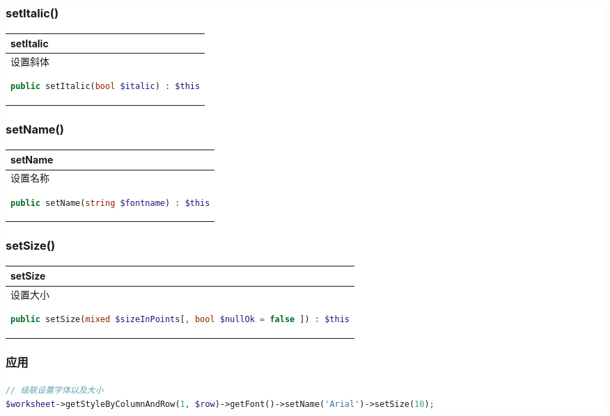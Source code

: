 ### <span id="method_font_setItalic">setItalic()</span>

<table>
<thead><tr align="left"><th>
setItalic
</th></tr></thead>
<tbody>
<tr><td>
设置斜体

```php
public setItalic(bool $italic) : $this
```

</td></tr>
</tbody>
</table>


### <span id="method_font_setName">setName()</span>

<table>
<thead><tr align="left"><th>
setName
</th></tr></thead>
<tbody>
<tr><td>
设置名称

```php
public setName(string $fontname) : $this
```

</td></tr>
</tbody>
</table>

### <span id="method_font_setSize">setSize()</span>

<table>
<thead><tr align="left"><th>
setSize
</th></tr></thead>
<tbody>
<tr><td>
设置大小

```php
public setSize(mixed $sizeInPoints[, bool $nullOk = false ]) : $this
```

</td></tr>
</tbody>
</table>

### 应用
```php
// 级联设置字体以及大小
$worksheet->getStyleByColumnAndRow(1, $row)->getFont()->setName('Arial')->setSize(10);
```
